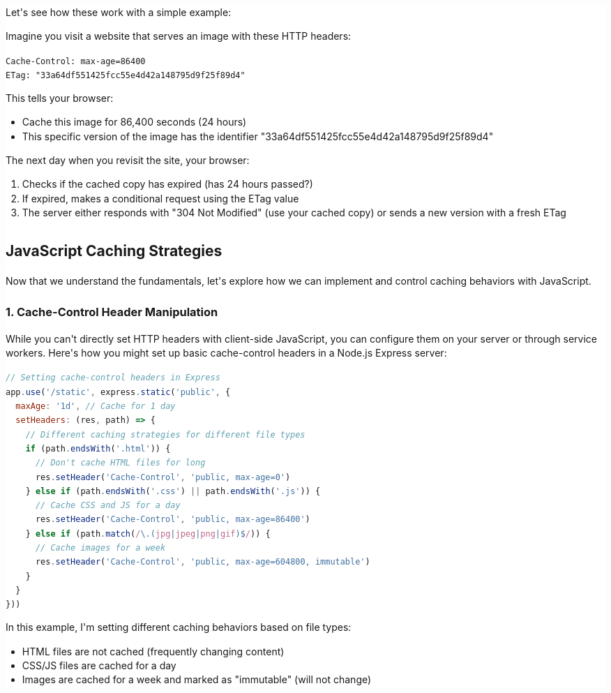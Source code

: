 Let's see how these work with a simple example:

Imagine you visit a website that serves an image with these HTTP headers:

```
Cache-Control: max-age=86400
ETag: "33a64df551425fcc55e4d42a148795d9f25f89d4"
```

This tells your browser:

* Cache this image for 86,400 seconds (24 hours)
* This specific version of the image has the identifier "33a64df551425fcc55e4d42a148795d9f25f89d4"

The next day when you revisit the site, your browser:

1. Checks if the cached copy has expired (has 24 hours passed?)
2. If expired, makes a conditional request using the ETag value
3. The server either responds with "304 Not Modified" (use your cached copy) or sends a new version with a fresh ETag

## JavaScript Caching Strategies

Now that we understand the fundamentals, let's explore how we can implement and control caching behaviors with JavaScript.

### 1. Cache-Control Header Manipulation

While you can't directly set HTTP headers with client-side JavaScript, you can configure them on your server or through service workers. Here's how you might set up basic cache-control headers in a Node.js Express server:

```javascript
// Setting cache-control headers in Express
app.use('/static', express.static('public', {
  maxAge: '1d', // Cache for 1 day
  setHeaders: (res, path) => {
    // Different caching strategies for different file types
    if (path.endsWith('.html')) {
      // Don't cache HTML files for long
      res.setHeader('Cache-Control', 'public, max-age=0')
    } else if (path.endsWith('.css') || path.endsWith('.js')) {
      // Cache CSS and JS for a day
      res.setHeader('Cache-Control', 'public, max-age=86400')
    } else if (path.match(/\.(jpg|jpeg|png|gif)$/)) {
      // Cache images for a week
      res.setHeader('Cache-Control', 'public, max-age=604800, immutable')
    }
  }
}))
```

In this example, I'm setting different caching behaviors based on file types:

* HTML files are not cached (frequently changing content)
* CSS/JS files are cached for a day
* Images are cached for a week and marked as "immutable" (will not change)
